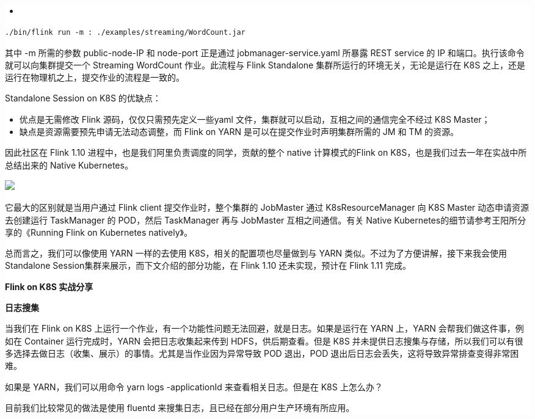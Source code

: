 

- 

```
./bin/flink run -m : ./examples/streaming/WordCount.jar
```



其中 -m 所需的参数 public-node-IP 和 node-port 正是通过 jobmanager-service.yaml 所暴露 REST service 的 IP 和端口。执行该命令就可以向集群提交一个 Streaming WordCount 作业。此流程与 Flink Standalone 集群所运行的环境无关，无论是运行在 K8S 之上，还是运行在物理机之上，提交作业的流程是一致的。



Standalone Session on K8S 的优缺点：



- 优点是无需修改 Flink 源码，仅仅只需预先定义一些yaml 文件，集群就可以启动，互相之间的通信完全不经过 K8S Master；
- 缺点是资源需要预先申请无法动态调整，而 Flink on YARN 是可以在提交作业时声明集群所需的 JM 和 TM 的资源。



因此社区在 Flink 1.10 进程中，也是我们阿里负责调度的同学，贡献的整个 native 计算模式的Flink on K8S，也是我们过去一年在实战中所总结出来的 Native Kubernetes。



![](https://gitee.com/matrixcall/bed001/raw/master/img/2020/05/20200528112923.webp)





它最大的区别就是当用户通过 Flink client 提交作业时，整个集群的 JobMaster 通过 K8sResourceManager 向 K8S Master 动态申请资源去创建运行 TaskManager 的 POD，然后 TaskManager 再与 JobMaster 互相之间通信。有关 Native Kubernetes的细节请参考王阳所分享的《Running Flink on Kubernetes natively》。



总而言之，我们可以像使用 YARN 一样的去使用 K8S，相关的配置项也尽量做到与 YARN 类似。不过为了方便讲解，接下来我会使用 Standalone Session集群来展示，而下文介绍的部分功能，在 Flink 1.10 还未实现，预计在 Flink 1.11 完成。



**Flink on K8S 实战分享**







**日志搜集**



当我们在 Flink on K8S 上运行一个作业，有一个功能性问题无法回避，就是日志。如果是运行在 YARN 上，YARN 会帮我们做这件事，例如在 Container 运行完成时，YARN 会把日志收集起来传到 HDFS，供后期查看。但是 K8S 并未提供日志搜集与存储，所以我们可以有很多选择去做日志（收集、展示）的事情。尤其是当作业因为异常导致 POD 退出，POD 退出后日志会丢失，这将导致异常排查变得非常困难。



如果是 YARN，我们可以用命令 yarn logs -applicationId <applicationId> 来查看相关日志。但是在 K8S 上怎么办？



目前我们比较常见的做法是使用 fluentd 来搜集日志，且已经在部分用户生产环境有所应用。

